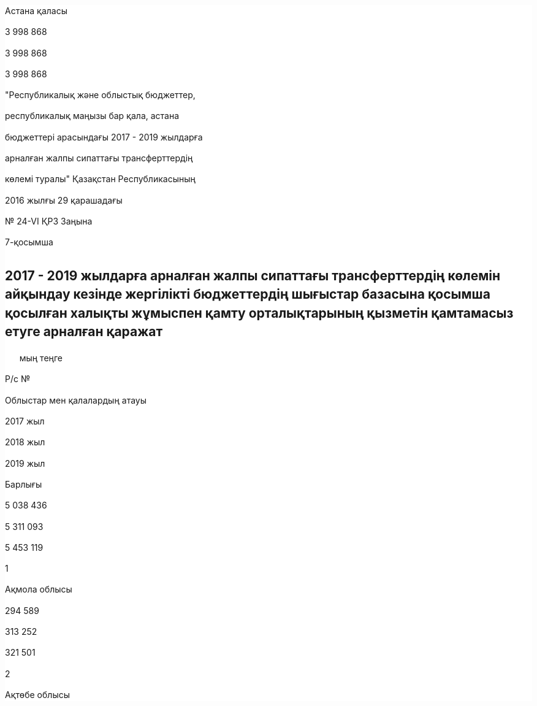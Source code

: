 Аста­на қа­ла­сы

3 998 868

3 998 868

3 998 868

"Рес­пуб­ли­ка­лық және об­лы­стық бюд­жет­тер,

рес­пуб­ли­ка­лық ма­ңы­зы бар қа­ла, аста­на

бюд­жет­те­рі ара­сын­да­ғы 2017 - 2019 жыл­дар­ға

ар­нал­ған жал­пы си­патта­ғы транс­ферт­тер­дің

кө­ле­мі ту­ра­лы" Қа­зақ­стан Рес­пуб­ли­ка­сы­ның

2016 жы­л­ғы 29 қа­ра­ша­да­ғы

№ 24-VI ҚРЗ За­ңы­на

7-қо­сым­ша

## 2017 - 2019 жылдарға арналған жалпы сипаттағы трансферттердің көлемін айқындау кезінде жергілікті бюджеттердің шығыстар базасына қосымша қосылған халықты жұмыспен қамту орталықтарының қызметін қамтамасыз етуге арналған қаражат

      мың теңге

Р/с №

Об­лы­стар мен қа­ла­лар­дың ата­уы

2017 жыл

2018 жыл

2019 жыл

Бар­лы­ғы

5 038 436

5 311 093

5 453 119

1

Ақ­мо­ла об­лы­сы

294 589

313 252

321 501

2

Ақ­тө­бе об­лы­сы

